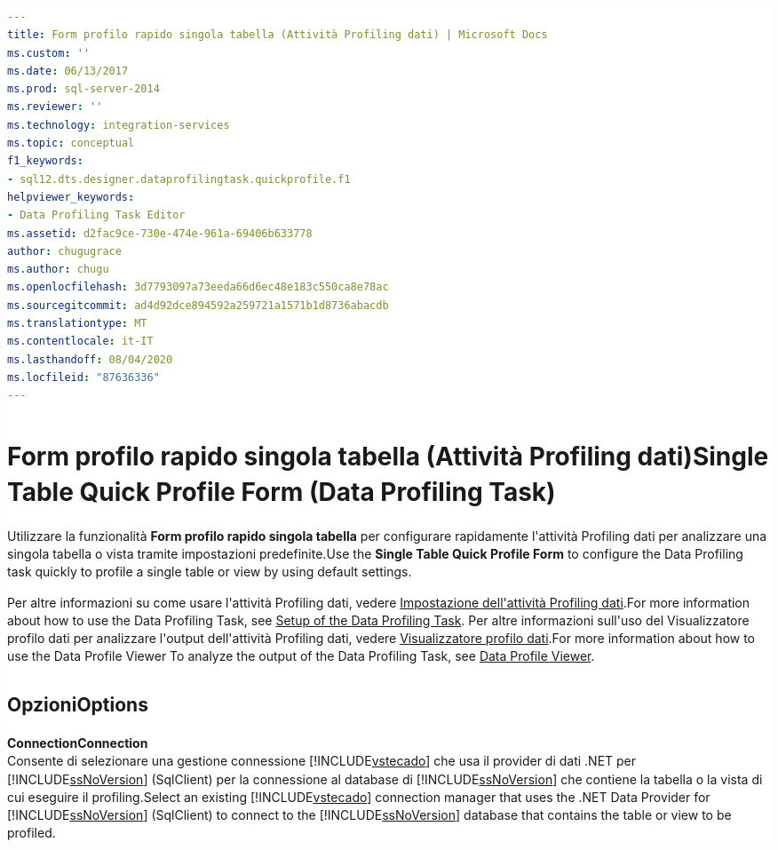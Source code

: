 ```yaml
---
title: Form profilo rapido singola tabella (Attività Profiling dati) | Microsoft Docs
ms.custom: ''
ms.date: 06/13/2017
ms.prod: sql-server-2014
ms.reviewer: ''
ms.technology: integration-services
ms.topic: conceptual
f1_keywords:
- sql12.dts.designer.dataprofilingtask.quickprofile.f1
helpviewer_keywords:
- Data Profiling Task Editor
ms.assetid: d2fac9ce-730e-474e-961a-69406b633778
author: chugugrace
ms.author: chugu
ms.openlocfilehash: 3d7793097a73eeda66d6ec48e183c550ca8e78ac
ms.sourcegitcommit: ad4d92dce894592a259721a1571b1d8736abacdb
ms.translationtype: MT
ms.contentlocale: it-IT
ms.lasthandoff: 08/04/2020
ms.locfileid: "87636336"
---
```

# <a name="single-table-quick-profile-form-data-profiling-task"></a><span data-ttu-id="a1faf-102">Form profilo rapido singola tabella (Attività Profiling dati)</span><span class="sxs-lookup"><span data-stu-id="a1faf-102">Single Table Quick Profile Form (Data Profiling Task)</span></span>
  <span data-ttu-id="a1faf-103">Utilizzare la funzionalità **Form profilo rapido singola tabella** per configurare rapidamente l'attività Profiling dati per analizzare una singola tabella o vista tramite impostazioni predefinite.</span><span class="sxs-lookup"><span data-stu-id="a1faf-103">Use the **Single Table Quick Profile Form** to configure the Data Profiling task quickly to profile a single table or view by using default settings.</span></span>  
  
 <span data-ttu-id="a1faf-104">Per altre informazioni su come usare l'attività Profiling dati, vedere [Impostazione dell'attività Profiling dati](data-profiling-task.md).</span><span class="sxs-lookup"><span data-stu-id="a1faf-104">For more information about how to use the Data Profiling Task, see [Setup of the Data Profiling Task](data-profiling-task.md).</span></span> <span data-ttu-id="a1faf-105">Per altre informazioni sull'uso del Visualizzatore profilo dati per analizzare l'output dell'attività Profiling dati, vedere [Visualizzatore profilo dati](data-profile-viewer.md).</span><span class="sxs-lookup"><span data-stu-id="a1faf-105">For more information about how to use the Data Profile Viewer To analyze the output of the Data Profiling Task, see [Data Profile Viewer](data-profile-viewer.md).</span></span>  
  
## <a name="options"></a><span data-ttu-id="a1faf-106">Opzioni</span><span class="sxs-lookup"><span data-stu-id="a1faf-106">Options</span></span>  
 <span data-ttu-id="a1faf-107">**Connection**</span><span class="sxs-lookup"><span data-stu-id="a1faf-107">**Connection**</span></span>  
 <span data-ttu-id="a1faf-108">Consente di selezionare una gestione connessione [!INCLUDE[vstecado](../../includes/vstecado-md.md)] che usa il provider di dati .NET per [!INCLUDE[ssNoVersion](../../includes/ssnoversion-md.md)] (SqlClient) per la connessione al database di [!INCLUDE[ssNoVersion](../../includes/ssnoversion-md.md)] che contiene la tabella o la vista di cui eseguire il profiling.</span><span class="sxs-lookup"><span data-stu-id="a1faf-108">Select an existing [!INCLUDE[vstecado](../../includes/vstecado-md.md)] connection manager that uses the .NET Data Provider for [!INCLUDE[ssNoVersion](../../includes/ssnoversion-md.md)] (SqlClient) to connect to the [!INCLUDE[ssNoVersion](../../includes/ssnoversion-md.md)] database that contains the table or view to be profiled.</span></span>  
  